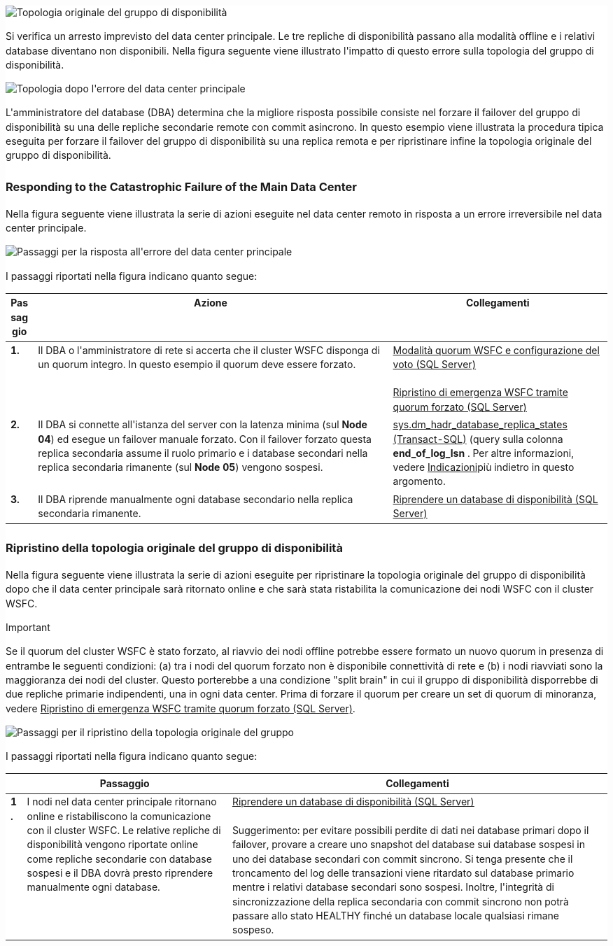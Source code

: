  ![Topologia originale del gruppo di disponibilità](../../media/aoag-failurerecovery-origtopology.gif "Topologia originale del gruppo di disponibilità")  
  
 Si verifica un arresto imprevisto del data center principale. Le tre repliche di disponibilità passano alla modalità offline e i relativi database diventano non disponibili. Nella figura seguente viene illustrato l'impatto di questo errore sulla topologia del gruppo di disponibilità.  
  
 ![Topologia dopo l'errore del data center principale](../../media/aoag-failurerecovery-catastrophy.gif "Topologia dopo l'errore del data center principale")  
  
 L'amministratore del database (DBA) determina che la migliore risposta possibile consiste nel forzare il failover del gruppo di disponibilità su una delle repliche secondarie remote con commit asincrono. In questo esempio viene illustrata la procedura tipica eseguita per forzare il failover del gruppo di disponibilità su una replica remota e per ripristinare infine la topologia originale del gruppo di disponibilità.  
  
  
###  <a name="FailureResponse"></a> Responding to the Catastrophic Failure of the Main Data Center  
 Nella figura seguente viene illustrata la serie di azioni eseguite nel data center remoto in risposta a un errore irreversibile nel data center principale.  
  
 ![Passaggi per la risposta all'errore del data center principale](../../media/aoag-failurerecovery-actions-part1.gif "Passaggi per la risposta all'errore del data center principale")  
  
 I passaggi riportati nella figura indicano quanto segue:  
  
|Passaggio|Azione|Collegamenti|  
|----------|------------|-----------|  
|**1.**|Il DBA o l'amministratore di rete si accerta che il cluster WSFC disponga di un quorum integro. In questo esempio il quorum deve essere forzato.|[Modalità quorum WSFC e configurazione del voto &#40;SQL Server&#41;](../../../sql-server/failover-clusters/windows/wsfc-quorum-modes-and-voting-configuration-sql-server.md)<br /><br /> [Ripristino di emergenza WSFC tramite quorum forzato &#40;SQL Server&#41;](../../../sql-server/failover-clusters/windows/wsfc-disaster-recovery-through-forced-quorum-sql-server.md)|  
|**2.**|Il DBA si connette all'istanza del server con la latenza minima (sul **Node 04**) ed esegue un failover manuale forzato. Con il failover forzato questa replica secondaria assume il ruolo primario e i database secondari nella replica secondaria rimanente (sul **Node 05**) vengono sospesi.|[sys.dm_hadr_database_replica_states &#40;Transact-SQL&#41;](/sql/relational-databases/system-dynamic-management-views/sys-dm-hadr-database-replica-states-transact-sql) (query sulla colonna **end_of_log_lsn** . Per altre informazioni, vedere [Indicazioni](#Recommendations)più indietro in questo argomento.|  
|**3.**|Il DBA riprende manualmente ogni database secondario nella replica secondaria rimanente.|[Riprendere un database di disponibilità &#40;SQL Server&#41;](resume-an-availability-database-sql-server.md)|  
  
###  <a name="ReturnToOrigTopology"></a> Ripristino della topologia originale del gruppo di disponibilità  
 Nella figura seguente viene illustrata la serie di azioni eseguite per ripristinare la topologia originale del gruppo di disponibilità dopo che il data center principale sarà ritornato online e che sarà stata ristabilita la comunicazione dei nodi WSFC con il cluster WSFC.  
  
> [!IMPORTANT]  
>  Se il quorum del cluster WSFC è stato forzato, al riavvio dei nodi offline potrebbe essere formato un nuovo quorum in presenza di entrambe le seguenti condizioni: (a) tra i nodi del quorum forzato non è disponibile connettività di rete e (b) i nodi riavviati sono la maggioranza dei nodi del cluster. Questo porterebbe a una condizione "split brain" in cui il gruppo di disponibilità disporrebbe di due repliche primarie indipendenti, una in ogni data center. Prima di forzare il quorum per creare un set di quorum di minoranza, vedere [Ripristino di emergenza WSFC tramite quorum forzato &#40;SQL Server&#41;](../../../sql-server/failover-clusters/windows/wsfc-disaster-recovery-through-forced-quorum-sql-server.md).  
  
 ![Passaggi per il ripristino della topologia originale del gruppo](../../media/aoag-failurerecovery-actions-part2.gif "Passaggi per il ripristino della topologia originale del gruppo")  
  
 I passaggi riportati nella figura indicano quanto segue:  
  
||Passaggio|Collegamenti|  
|-|----------|-----------|  
|**1.**|I nodi nel data center principale ritornano online e ristabiliscono la comunicazione con il cluster WSFC. Le relative repliche di disponibilità vengono riportate online come repliche secondarie con database sospesi e il DBA dovrà presto riprendere manualmente ogni database.|[Riprendere un database di disponibilità &#40;SQL Server&#41;](resume-an-availability-database-sql-server.md)<br /><br /> Suggerimento: per evitare possibili perdite di dati nei database primari dopo il failover, provare a creare uno snapshot del database sui database sospesi in uno dei database secondari con commit sincrono. Si tenga presente che il troncamento del log delle transazioni viene ritardato sul database primario mentre i relativi database secondari sono sospesi. Inoltre, l'integrità di sincronizzazione della replica secondaria con commit sincrono non potrà passare allo stato HEALTHY finché un database locale qualsiasi rimane sospeso.|  